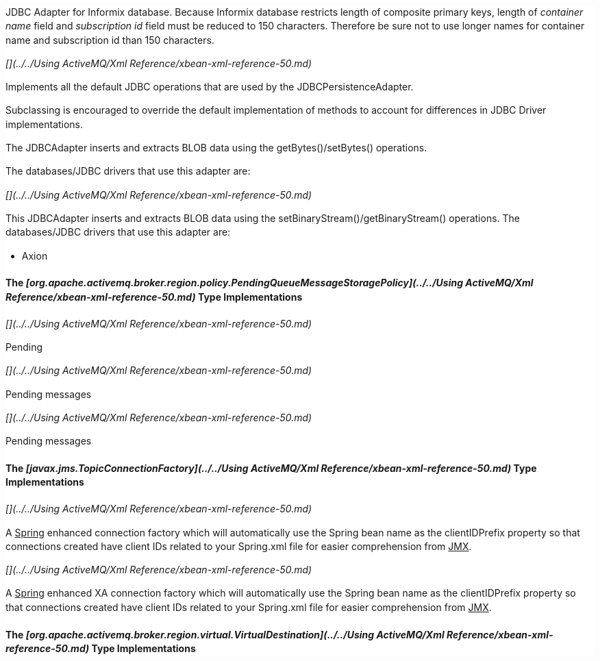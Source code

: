 JDBC Adapter for Informix database. Because Informix database restricts length of composite primary keys, length of _container name_ field and _subscription id_ field must be reduced to 150 characters. Therefore be sure not to use longer names for container name and subscription id than 150 characters.

_[<oracleJDBCAdapter>](../../Using ActiveMQ/Xml Reference/xbean-xml-reference-50.md)_

Implements all the default JDBC operations that are used by the JDBCPersistenceAdapter.

Subclassing is encouraged to override the default implementation of methods to account for differences in JDBC Driver implementations.

The JDBCAdapter inserts and extracts BLOB data using the getBytes()/setBytes() operations.

The databases/JDBC drivers that use this adapter are:

_[<streamJDBCAdapter>](../../Using ActiveMQ/Xml Reference/xbean-xml-reference-50.md)_

This JDBCAdapter inserts and extracts BLOB data using the setBinaryStream()/getBinaryStream() operations. The databases/JDBC drivers that use this adapter are:

*   Axion

#### The _[org.apache.activemq.broker.region.policy.PendingQueueMessageStoragePolicy](../../Using ActiveMQ/Xml Reference/xbean-xml-reference-50.md)_ Type Implementations

_[<fileQueueCursor>](../../Using ActiveMQ/Xml Reference/xbean-xml-reference-50.md)_

Pending

_[<storeCursor>](../../Using ActiveMQ/Xml Reference/xbean-xml-reference-50.md)_

Pending messages

_[<vmQueueCursor>](../../Using ActiveMQ/Xml Reference/xbean-xml-reference-50.md)_

Pending messages

#### The _[javax.jms.TopicConnectionFactory](../../Using ActiveMQ/Xml Reference/xbean-xml-reference-50.md)_ Type Implementations

_[<connectionFactory>](../../Using ActiveMQ/Xml Reference/xbean-xml-reference-50.md)_

A [Spring](http://www.springframework.org/) enhanced connection factory which will automatically use the Spring bean name as the clientIDPrefix property so that connections created have client IDs related to your Spring.xml file for easier comprehension from [JMX](http://activemq.apache.orgFeatures/jmx.md).

_[<xaConnectionFactory>](../../Using ActiveMQ/Xml Reference/xbean-xml-reference-50.md)_

A [Spring](http://www.springframework.org/) enhanced XA connection factory which will automatically use the Spring bean name as the clientIDPrefix property so that connections created have client IDs related to your Spring.xml file for easier comprehension from [JMX](http://activemq.apache.orgFeatures/jmx.md).

#### The _[org.apache.activemq.broker.region.virtual.VirtualDestination](../../Using ActiveMQ/Xml Reference/xbean-xml-reference-50.md)_ Type Implementations
